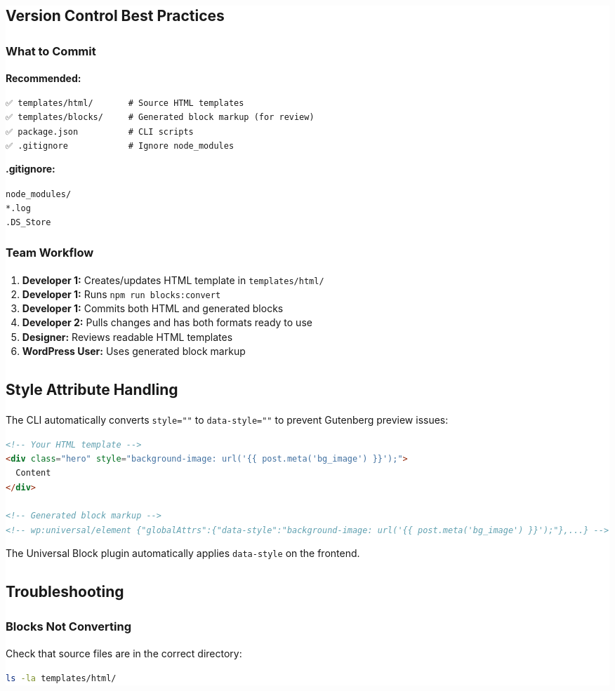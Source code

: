 ## Version Control Best Practices

### What to Commit

**Recommended:**
```
✅ templates/html/       # Source HTML templates
✅ templates/blocks/     # Generated block markup (for review)
✅ package.json          # CLI scripts
✅ .gitignore            # Ignore node_modules
```

**.gitignore:**
```
node_modules/
*.log
.DS_Store
```

### Team Workflow

1. **Developer 1:** Creates/updates HTML template in `templates/html/`
2. **Developer 1:** Runs `npm run blocks:convert`
3. **Developer 1:** Commits both HTML and generated blocks
4. **Developer 2:** Pulls changes and has both formats ready to use
5. **Designer:** Reviews readable HTML templates
6. **WordPress User:** Uses generated block markup

## Style Attribute Handling

The CLI automatically converts `style=""` to `data-style=""` to prevent Gutenberg preview issues:

```html
<!-- Your HTML template -->
<div class="hero" style="background-image: url('{{ post.meta('bg_image') }}');">
  Content
</div>

<!-- Generated block markup -->
<!-- wp:universal/element {"globalAttrs":{"data-style":"background-image: url('{{ post.meta('bg_image') }}');"},...} -->
```

The Universal Block plugin automatically applies `data-style` on the frontend.

## Troubleshooting

### Blocks Not Converting

Check that source files are in the correct directory:
```bash
ls -la templates/html/
```
